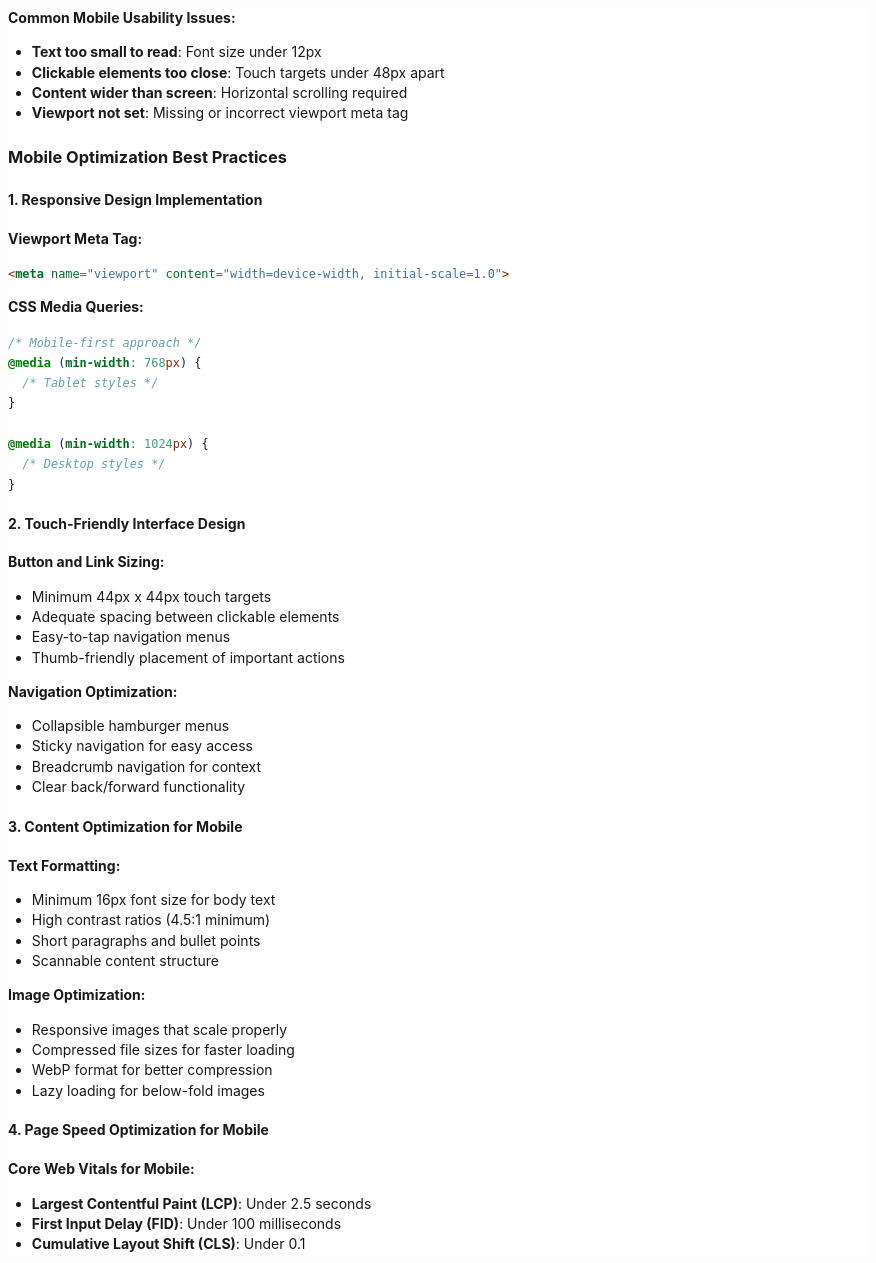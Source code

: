 **Common Mobile Usability Issues:**
- **Text too small to read**: Font size under 12px
- **Clickable elements too close**: Touch targets under 48px apart
- **Content wider than screen**: Horizontal scrolling required
- **Viewport not set**: Missing or incorrect viewport meta tag

### Mobile Optimization Best Practices

#### 1. Responsive Design Implementation
**Viewport Meta Tag:**
```html
<meta name="viewport" content="width=device-width, initial-scale=1.0">
```

**CSS Media Queries:**
```css
/* Mobile-first approach */
@media (min-width: 768px) {
  /* Tablet styles */
}

@media (min-width: 1024px) {
  /* Desktop styles */
}
```

#### 2. Touch-Friendly Interface Design
**Button and Link Sizing:**
- Minimum 44px x 44px touch targets
- Adequate spacing between clickable elements
- Easy-to-tap navigation menus
- Thumb-friendly placement of important actions

**Navigation Optimization:**
- Collapsible hamburger menus
- Sticky navigation for easy access
- Breadcrumb navigation for context
- Clear back/forward functionality

#### 3. Content Optimization for Mobile
**Text Formatting:**
- Minimum 16px font size for body text
- High contrast ratios (4.5:1 minimum)
- Short paragraphs and bullet points
- Scannable content structure

**Image Optimization:**
- Responsive images that scale properly
- Compressed file sizes for faster loading
- WebP format for better compression
- Lazy loading for below-fold images

#### 4. Page Speed Optimization for Mobile
**Core Web Vitals for Mobile:**
- **Largest Contentful Paint (LCP)**: Under 2.5 seconds
- **First Input Delay (FID)**: Under 100 milliseconds
- **Cumulative Layout Shift (CLS)**: Under 0.1
